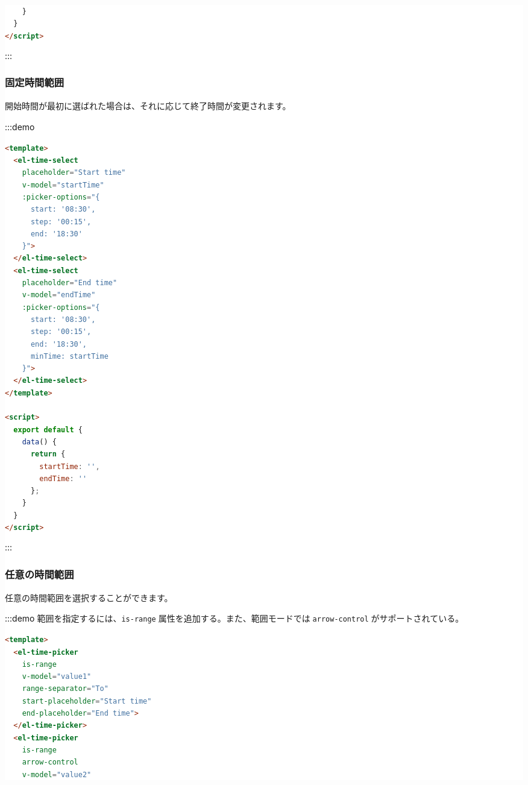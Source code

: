 ```html
    }
  }
</script>
```
:::

### 固定時間範囲

開始時間が最初に選ばれた場合は、それに応じて終了時間が変更されます。

:::demo
```html
<template>
  <el-time-select
    placeholder="Start time"
    v-model="startTime"
    :picker-options="{
      start: '08:30',
      step: '00:15',
      end: '18:30'
    }">
  </el-time-select>
  <el-time-select
    placeholder="End time"
    v-model="endTime"
    :picker-options="{
      start: '08:30',
      step: '00:15',
      end: '18:30',
      minTime: startTime
    }">
  </el-time-select>
</template>

<script>
  export default {
    data() {
      return {
        startTime: '',
        endTime: ''
      };
    }
  }
</script>
```
:::

### 任意の時間範囲

任意の時間範囲を選択することができます。

:::demo 範囲を指定するには、`is-range` 属性を追加する。また、範囲モードでは `arrow-control` がサポートされている。
```html
<template>
  <el-time-picker
    is-range
    v-model="value1"
    range-separator="To"
    start-placeholder="Start time"
    end-placeholder="End time">
  </el-time-picker>
  <el-time-picker
    is-range
    arrow-control
    v-model="value2"
```